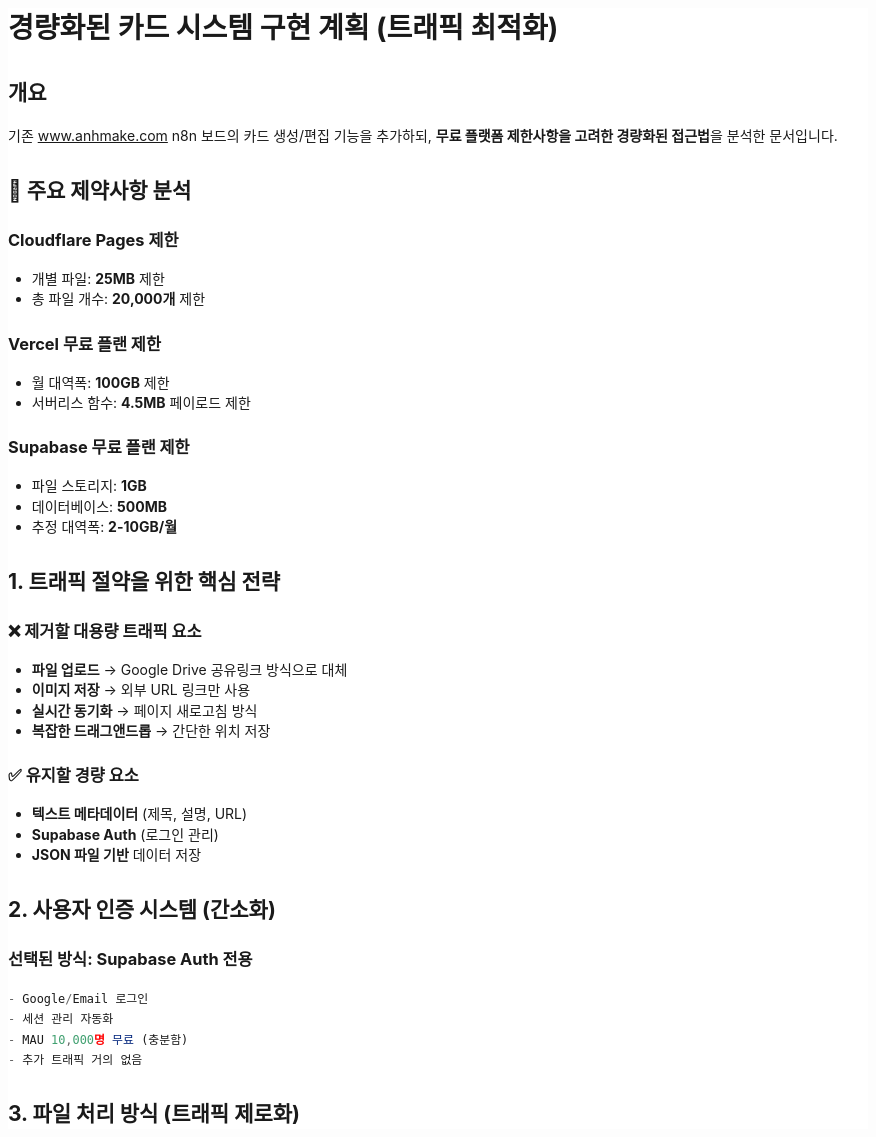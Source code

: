 # 경량화된 카드 시스템 구현 계획 (트래픽 최적화)

## 개요

기존 www.anhmake.com n8n 보드의 카드 생성/편집 기능을 추가하되, **무료 플랫폼 제한사항을 고려한 경량화된 접근법**을 분석한 문서입니다.

## 🚨 주요 제약사항 분석

### Cloudflare Pages 제한
- 개별 파일: **25MB** 제한
- 총 파일 개수: **20,000개** 제한

### Vercel 무료 플랜 제한  
- 월 대역폭: **100GB** 제한
- 서버리스 함수: **4.5MB** 페이로드 제한

### Supabase 무료 플랜 제한
- 파일 스토리지: **1GB**
- 데이터베이스: **500MB**
- 추정 대역폭: **2-10GB/월**

## 1. 트래픽 절약을 위한 핵심 전략

### ❌ 제거할 대용량 트래픽 요소
- **파일 업로드** → Google Drive 공유링크 방식으로 대체
- **이미지 저장** → 외부 URL 링크만 사용
- **실시간 동기화** → 페이지 새로고침 방식
- **복잡한 드래그앤드롭** → 간단한 위치 저장

### ✅ 유지할 경량 요소
- **텍스트 메타데이터** (제목, 설명, URL)
- **Supabase Auth** (로그인 관리)
- **JSON 파일 기반** 데이터 저장

## 2. 사용자 인증 시스템 (간소화)

### 선택된 방식: Supabase Auth 전용
```javascript
- Google/Email 로그인
- 세션 관리 자동화
- MAU 10,000명 무료 (충분함)
- 추가 트래픽 거의 없음
```

## 3. 파일 처리 방식 (트래픽 제로화)
